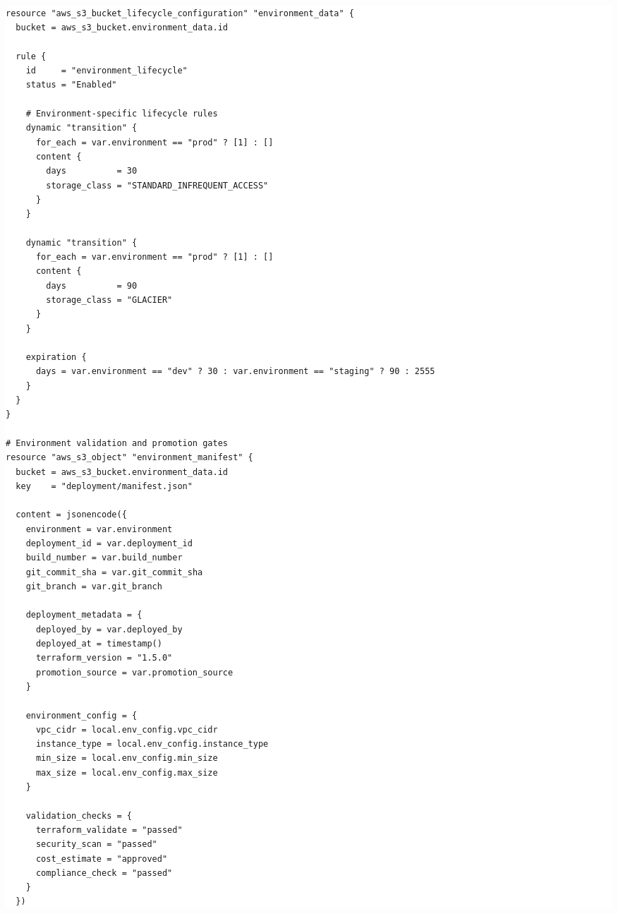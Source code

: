 ```hcl
resource "aws_s3_bucket_lifecycle_configuration" "environment_data" {
  bucket = aws_s3_bucket.environment_data.id

  rule {
    id     = "environment_lifecycle"
    status = "Enabled"

    # Environment-specific lifecycle rules
    dynamic "transition" {
      for_each = var.environment == "prod" ? [1] : []
      content {
        days          = 30
        storage_class = "STANDARD_INFREQUENT_ACCESS"
      }
    }

    dynamic "transition" {
      for_each = var.environment == "prod" ? [1] : []
      content {
        days          = 90
        storage_class = "GLACIER"
      }
    }

    expiration {
      days = var.environment == "dev" ? 30 : var.environment == "staging" ? 90 : 2555
    }
  }
}

# Environment validation and promotion gates
resource "aws_s3_object" "environment_manifest" {
  bucket = aws_s3_bucket.environment_data.id
  key    = "deployment/manifest.json"
  
  content = jsonencode({
    environment = var.environment
    deployment_id = var.deployment_id
    build_number = var.build_number
    git_commit_sha = var.git_commit_sha
    git_branch = var.git_branch
    
    deployment_metadata = {
      deployed_by = var.deployed_by
      deployed_at = timestamp()
      terraform_version = "1.5.0"
      promotion_source = var.promotion_source
    }
    
    environment_config = {
      vpc_cidr = local.env_config.vpc_cidr
      instance_type = local.env_config.instance_type
      min_size = local.env_config.min_size
      max_size = local.env_config.max_size
    }
    
    validation_checks = {
      terraform_validate = "passed"
      security_scan = "passed"
      cost_estimate = "approved"
      compliance_check = "passed"
    }
  })
```